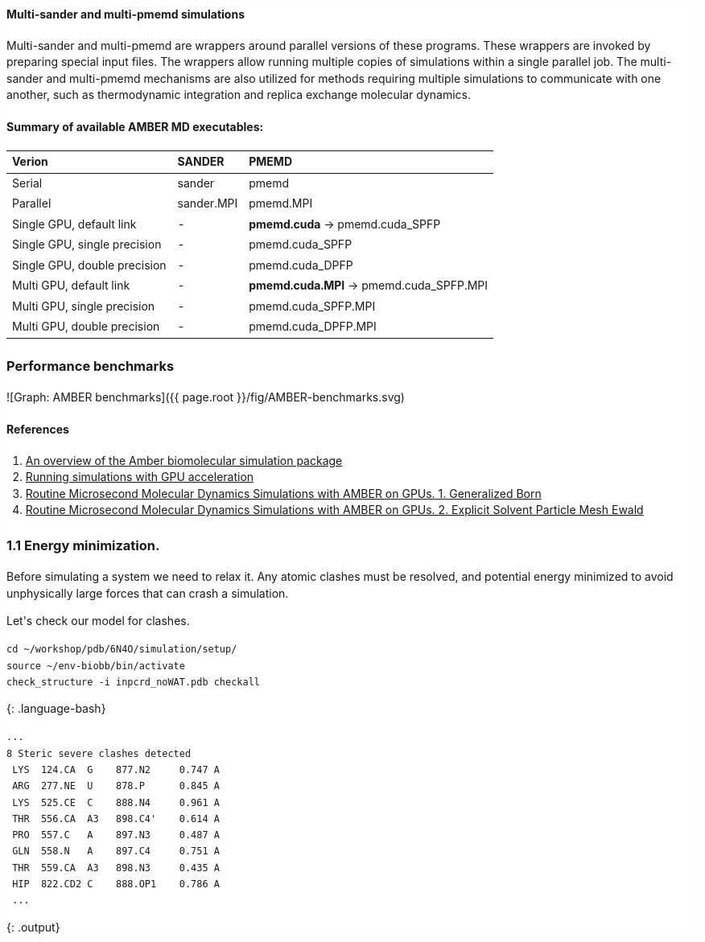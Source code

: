 #### Multi-sander and multi-pmemd simulations
Multi-sander and multi-pmemd are wrappers around parallel versions of these programs. These wrappers are invoked by preparing special input files. The wrappers allow running multiple copies of simulations within a single parallel job. The multi-sander and multi-pmemd mechanisms are also utilized for methods requiring multiple simulations to communicate with one another, such as thermodynamic integration and replica exchange molecular dynamics.

#### Summary of available AMBER MD executables: 

|  Verion     | SANDER |  PMEMD |  
|:---|:---|:---|
|Serial | sander  | pmemd|      |
|Parallel | sander.MPI  | pmemd.MPI|   
|Single GPU, default link| -  | **pmemd.cuda** -> pmemd.cuda_SPFP|
|Single GPU, single precision| -  | pmemd.cuda_SPFP|   
|Single GPU, double precision| -  | pmemd.cuda_DPFP|
|Multi GPU, default link| -  | **pmemd.cuda.MPI** -> pmemd.cuda_SPFP.MPI|
|Multi GPU, single precision| -  | pmemd.cuda_SPFP.MPI|   
|Multi GPU, double precision| -  | pmemd.cuda_DPFP.MPI|

### Performance benchmarks


![Graph: AMBER benchmarks]({{ page.root }}/fig/AMBER-benchmarks.svg)

#### References
1. [An overview of the Amber biomolecular simulation package](https://wires.onlinelibrary.wiley.com/doi/10.1002/wcms.1121)
2. [Running simulations with GPU acceleration](https://ambermd.org/GPUSupport.php)
3. [Routine Microsecond Molecular Dynamics Simulations with AMBER on GPUs. 1. Generalized Born](https://pubmed.ncbi.nlm.nih.gov/22582031/)
4. [Routine Microsecond Molecular Dynamics Simulations with AMBER on GPUs. 2. Explicit Solvent Particle Mesh Ewald](https://pubmed.ncbi.nlm.nih.gov/26592383/)


### 1.1 Energy minimization.
Before simulating a system we need to relax it. Any atomic clashes must be resolved, and potential energy minimized to avoid unphysically large forces that can crash a simulation. 

Let's check our model for clashes. 
~~~
cd ~/workshop/pdb/6N4O/simulation/setup/
source ~/env-biobb/bin/activate
check_structure -i inpcrd_noWAT.pdb checkall
~~~
{: .language-bash}
~~~
...
8 Steric severe clashes detected
 LYS  124.CA  G    877.N2     0.747 A
 ARG  277.NE  U    878.P      0.845 A
 LYS  525.CE  C    888.N4     0.961 A
 THR  556.CA  A3   898.C4'    0.614 A
 PRO  557.C   A    897.N3     0.487 A
 GLN  558.N   A    897.C4     0.751 A
 THR  559.CA  A3   898.N3     0.435 A
 HIP  822.CD2 C    888.OP1    0.786 A
 ...
~~~
{: .output}